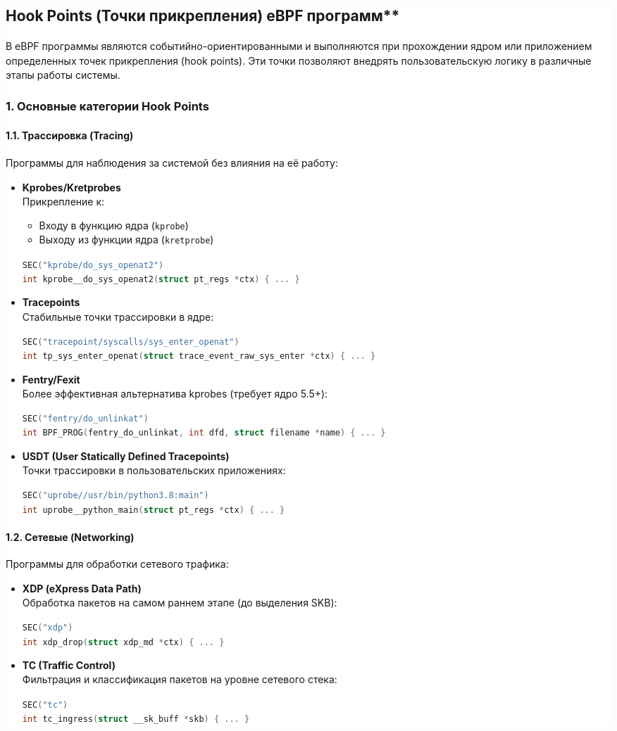 ## Hook Points (Точки прикрепления) eBPF программ**

В eBPF программы являются событийно-ориентированными и выполняются при прохождении ядром или приложением определенных точек прикрепления (hook points). Эти точки позволяют внедрять пользовательскую логику в различные этапы работы системы.

### **1. Основные категории Hook Points**

#### **1.1. Трассировка (Tracing)**
Программы для наблюдения за системой без влияния на её работу:

- **Kprobes/Kretprobes**  
  Прикрепление к:
  - Входу в функцию ядра (`kprobe`)
  - Выходу из функции ядра (`kretprobe`)
  ```c
  SEC("kprobe/do_sys_openat2")
  int kprobe__do_sys_openat2(struct pt_regs *ctx) { ... }
  ```

- **Tracepoints**  
  Стабильные точки трассировки в ядре:
  ```c
  SEC("tracepoint/syscalls/sys_enter_openat")
  int tp_sys_enter_openat(struct trace_event_raw_sys_enter *ctx) { ... }
  ```

- **Fentry/Fexit**  
  Более эффективная альтернатива kprobes (требует ядро 5.5+):
  ```c
  SEC("fentry/do_unlinkat")
  int BPF_PROG(fentry_do_unlinkat, int dfd, struct filename *name) { ... }
  ```

- **USDT (User Statically Defined Tracepoints)**  
  Точки трассировки в пользовательских приложениях:
  ```c
  SEC("uprobe//usr/bin/python3.8:main")
  int uprobe__python_main(struct pt_regs *ctx) { ... }
  ```

#### **1.2. Сетевые (Networking)**
Программы для обработки сетевого трафика:

- **XDP (eXpress Data Path)**  
  Обработка пакетов на самом раннем этапе (до выделения SKB):
  ```c
  SEC("xdp")
  int xdp_drop(struct xdp_md *ctx) { ... }
  ```

- **TC (Traffic Control)**  
  Фильтрация и классификация пакетов на уровне сетевого стека:
  ```c
  SEC("tc")
  int tc_ingress(struct __sk_buff *skb) { ... }
  ```
